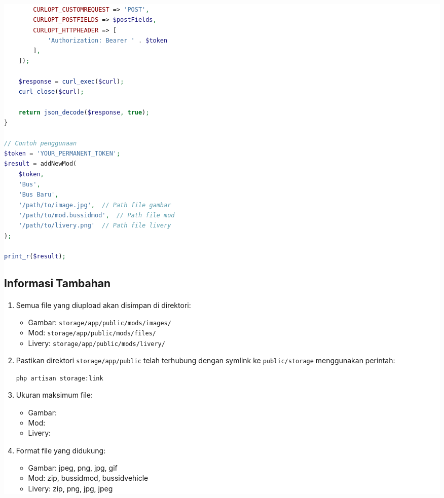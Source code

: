 ```php
        CURLOPT_CUSTOMREQUEST => 'POST',
        CURLOPT_POSTFIELDS => $postFields,
        CURLOPT_HTTPHEADER => [
            'Authorization: Bearer ' . $token
        ],
    ]);
    
    $response = curl_exec($curl);
    curl_close($curl);
    
    return json_decode($response, true);
}

// Contoh penggunaan
$token = 'YOUR_PERMANENT_TOKEN';
$result = addNewMod(
    $token,
    'Bus',
    'Bus Baru',
    '/path/to/image.jpg',  // Path file gambar
    '/path/to/mod.bussidmod',  // Path file mod
    '/path/to/livery.png'  // Path file livery
);

print_r($result);
```

## Informasi Tambahan

1. Semua file yang diupload akan disimpan di direktori:
   - Gambar: `storage/app/public/mods/images/`
   - Mod: `storage/app/public/mods/files/`
   - Livery: `storage/app/public/mods/livery/`

2. Pastikan direktori `storage/app/public` telah terhubung dengan symlink ke `public/storage` menggunakan perintah:
   ```
   php artisan storage:link
   ```

3. Ukuran maksimum file:
   - Gambar:
   - Mod: 
   - Livery: 

4. Format file yang didukung:
   - Gambar: jpeg, png, jpg, gif
   - Mod: zip, bussidmod, bussidvehicle
   - Livery: zip, png, jpg, jpeg 